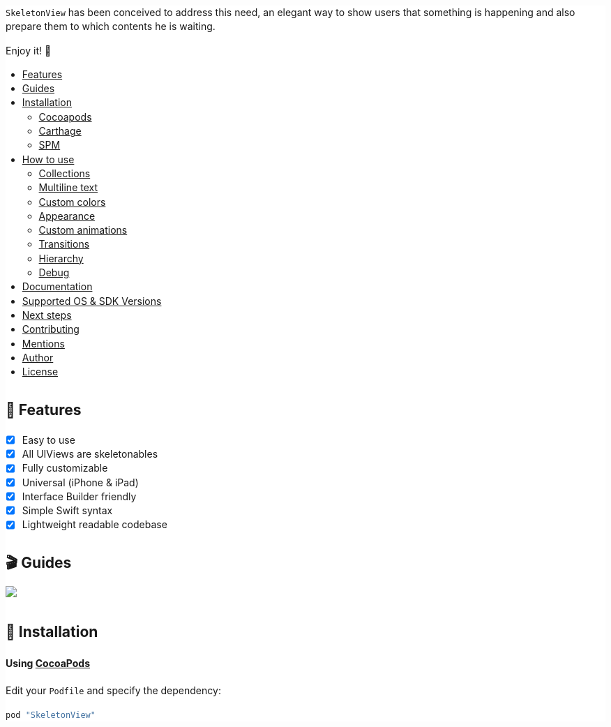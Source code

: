 ```SkeletonView``` has been conceived to address this need, an elegant way to show users that something is happening and also prepare them to which contents he is waiting.

Enjoy it! 🙂

* [Features](#-features)
* [Guides](#-guides)
* [Installation](#-installation)
  * [Cocoapods](#using-cocoapods)
  * [Carthage](#using-carthage)
  * [SPM](#using-swift-package-manager)
* [How to use](#-how-to-use)
  * [Collections](#-collections)
  * [Multiline text](#-multiline-text)
  * [Custom colors](#-custom-colors)
  * [Appearance](#-appearance)
  * [Custom animations](#-custom-animations)
  * [Transitions](#-transitions)
  * [Hierarchy](#-hierarchy)
  * [Debug](#-debug)
* [Documentation](#-documentation)
* [Supported OS & SDK Versions](#-supported-os--sdk-versions)
* [Next steps](#-next-steps)
* [Contributing](#-contributing)
* [Mentions](#-mentions)
* [Author](#-author)
* [License](#-license)


## 🌟 Features

- [x] Easy to use
- [x] All UIViews are skeletonables
- [x] Fully customizable
- [x] Universal (iPhone & iPad)
- [x] Interface Builder friendly
- [x] Simple Swift syntax
- [x] Lightweight readable codebase

## 🎬 Guides

 [<img src="Assets/thumb_getting_started.png">](https://youtu.be/75kgOhWsPNA)

## 📲 Installation

#### Using [CocoaPods](https://cocoapods.org)

Edit your `Podfile` and specify the dependency:

```ruby
pod "SkeletonView"
```


[1.1]: http://i.imgur.com/tXSoThF.png
[1]: http://www.twitter.com/JuanpeCatalan